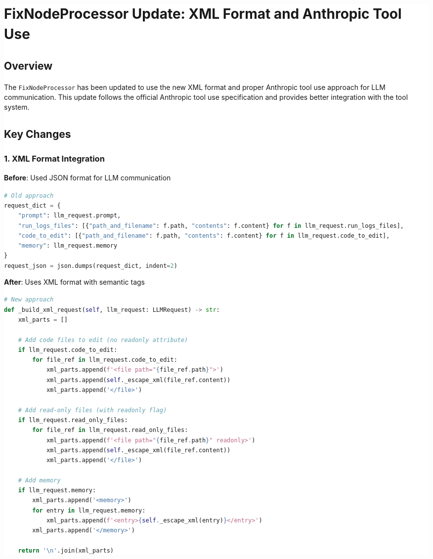 # FixNodeProcessor Update: XML Format and Anthropic Tool Use

## Overview

The `FixNodeProcessor` has been updated to use the new XML format and proper Anthropic tool use approach for LLM communication. This update follows the official Anthropic tool use specification and provides better integration with the tool system.

## Key Changes

### 1. XML Format Integration

**Before**: Used JSON format for LLM communication
```python
# Old approach
request_dict = {
    "prompt": llm_request.prompt,
    "run_logs_files": [{"path_and_filename": f.path, "contents": f.content} for f in llm_request.run_logs_files],
    "code_to_edit": [{"path_and_filename": f.path, "contents": f.content} for f in llm_request.code_to_edit],
    "memory": llm_request.memory
}
request_json = json.dumps(request_dict, indent=2)
```

**After**: Uses XML format with semantic tags
```python
# New approach
def _build_xml_request(self, llm_request: LLMRequest) -> str:
    xml_parts = []
    
    # Add code files to edit (no readonly attribute)
    if llm_request.code_to_edit:
        for file_ref in llm_request.code_to_edit:
            xml_parts.append(f'<file path="{file_ref.path}">')
            xml_parts.append(self._escape_xml(file_ref.content))
            xml_parts.append('</file>')
    
    # Add read-only files (with readonly flag)
    if llm_request.read_only_files:
        for file_ref in llm_request.read_only_files:
            xml_parts.append(f'<file path="{file_ref.path}" readonly>')
            xml_parts.append(self._escape_xml(file_ref.content))
            xml_parts.append('</file>')
    
    # Add memory
    if llm_request.memory:
        xml_parts.append('<memory>')
        for entry in llm_request.memory:
            xml_parts.append(f'<entry>{self._escape_xml(entry)}</entry>')
        xml_parts.append('</memory>')
    
    return '\n'.join(xml_parts)
```
